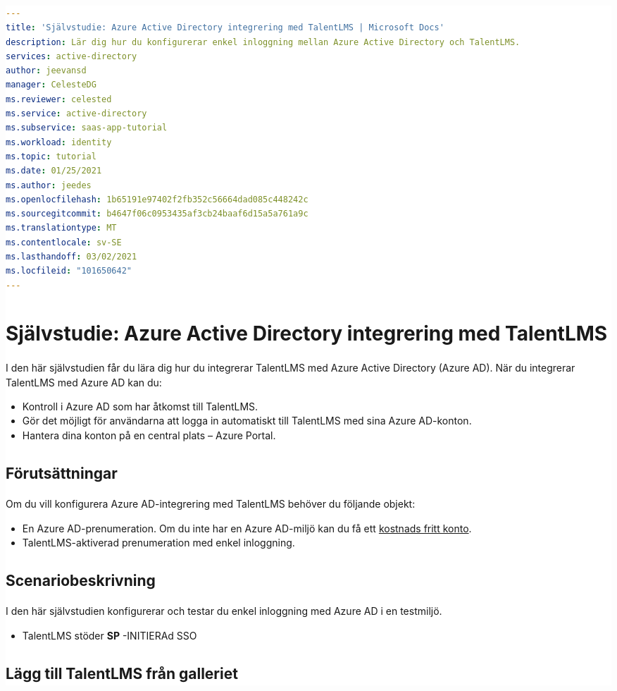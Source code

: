 ```yaml
---
title: 'Självstudie: Azure Active Directory integrering med TalentLMS | Microsoft Docs'
description: Lär dig hur du konfigurerar enkel inloggning mellan Azure Active Directory och TalentLMS.
services: active-directory
author: jeevansd
manager: CelesteDG
ms.reviewer: celested
ms.service: active-directory
ms.subservice: saas-app-tutorial
ms.workload: identity
ms.topic: tutorial
ms.date: 01/25/2021
ms.author: jeedes
ms.openlocfilehash: 1b65191e97402f2fb352c56664dad085c448242c
ms.sourcegitcommit: b4647f06c0953435af3cb24baaf6d15a5a761a9c
ms.translationtype: MT
ms.contentlocale: sv-SE
ms.lasthandoff: 03/02/2021
ms.locfileid: "101650642"
---
```

# <a name="tutorial-azure-active-directory-integration-with-talentlms"></a>Självstudie: Azure Active Directory integrering med TalentLMS

I den här självstudien får du lära dig hur du integrerar TalentLMS med Azure Active Directory (Azure AD). När du integrerar TalentLMS med Azure AD kan du:

* Kontroll i Azure AD som har åtkomst till TalentLMS.
* Gör det möjligt för användarna att logga in automatiskt till TalentLMS med sina Azure AD-konton.
* Hantera dina konton på en central plats – Azure Portal.

## <a name="prerequisites"></a>Förutsättningar

Om du vill konfigurera Azure AD-integrering med TalentLMS behöver du följande objekt:

* En Azure AD-prenumeration. Om du inte har en Azure AD-miljö kan du få ett [kostnads fritt konto](https://azure.microsoft.com/free/).
* TalentLMS-aktiverad prenumeration med enkel inloggning.

## <a name="scenario-description"></a>Scenariobeskrivning

I den här självstudien konfigurerar och testar du enkel inloggning med Azure AD i en testmiljö.

* TalentLMS stöder **SP** -INITIERAd SSO

## <a name="add-talentlms-from-the-gallery"></a>Lägg till TalentLMS från galleriet
